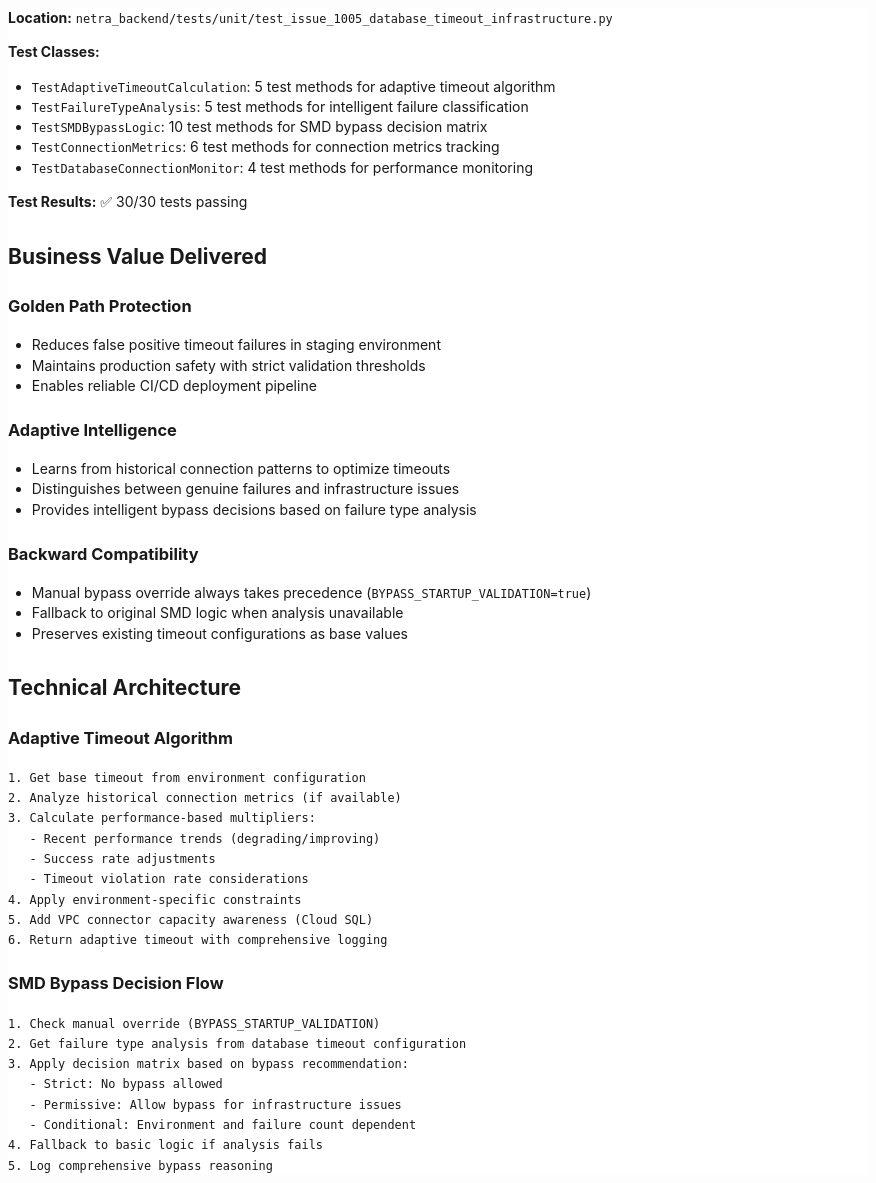 **Location:** `netra_backend/tests/unit/test_issue_1005_database_timeout_infrastructure.py`

**Test Classes:**
- `TestAdaptiveTimeoutCalculation`: 5 test methods for adaptive timeout algorithm
- `TestFailureTypeAnalysis`: 5 test methods for intelligent failure classification
- `TestSMDBypassLogic`: 10 test methods for SMD bypass decision matrix
- `TestConnectionMetrics`: 6 test methods for connection metrics tracking
- `TestDatabaseConnectionMonitor`: 4 test methods for performance monitoring

**Test Results:** ✅ 30/30 tests passing

## Business Value Delivered

### Golden Path Protection
- Reduces false positive timeout failures in staging environment
- Maintains production safety with strict validation thresholds
- Enables reliable CI/CD deployment pipeline

### Adaptive Intelligence
- Learns from historical connection patterns to optimize timeouts
- Distinguishes between genuine failures and infrastructure issues
- Provides intelligent bypass decisions based on failure type analysis

### Backward Compatibility
- Manual bypass override always takes precedence (`BYPASS_STARTUP_VALIDATION=true`)
- Fallback to original SMD logic when analysis unavailable
- Preserves existing timeout configurations as base values

## Technical Architecture

### Adaptive Timeout Algorithm
```
1. Get base timeout from environment configuration
2. Analyze historical connection metrics (if available)
3. Calculate performance-based multipliers:
   - Recent performance trends (degrading/improving)
   - Success rate adjustments
   - Timeout violation rate considerations
4. Apply environment-specific constraints
5. Add VPC connector capacity awareness (Cloud SQL)
6. Return adaptive timeout with comprehensive logging
```

### SMD Bypass Decision Flow
```
1. Check manual override (BYPASS_STARTUP_VALIDATION)
2. Get failure type analysis from database timeout configuration
3. Apply decision matrix based on bypass recommendation:
   - Strict: No bypass allowed
   - Permissive: Allow bypass for infrastructure issues
   - Conditional: Environment and failure count dependent
4. Fallback to basic logic if analysis fails
5. Log comprehensive bypass reasoning
```
